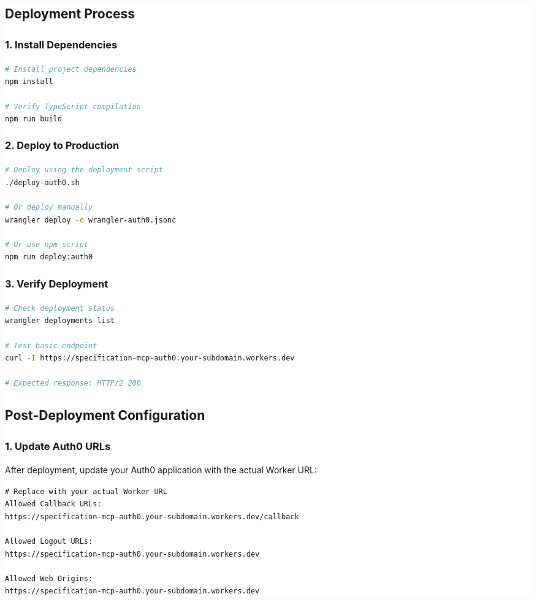 ## Deployment Process

### 1. Install Dependencies

```bash
# Install project dependencies
npm install

# Verify TypeScript compilation
npm run build
```

### 2. Deploy to Production

```bash
# Deploy using the deployment script
./deploy-auth0.sh

# Or deploy manually
wrangler deploy -c wrangler-auth0.jsonc

# Or use npm script
npm run deploy:auth0
```

### 3. Verify Deployment

```bash
# Check deployment status
wrangler deployments list

# Test basic endpoint
curl -I https://specification-mcp-auth0.your-subdomain.workers.dev

# Expected response: HTTP/2 200
```

## Post-Deployment Configuration

### 1. Update Auth0 URLs

After deployment, update your Auth0 application with the actual Worker URL:

```
# Replace with your actual Worker URL
Allowed Callback URLs:
https://specification-mcp-auth0.your-subdomain.workers.dev/callback

Allowed Logout URLs:
https://specification-mcp-auth0.your-subdomain.workers.dev

Allowed Web Origins:
https://specification-mcp-auth0.your-subdomain.workers.dev
```
